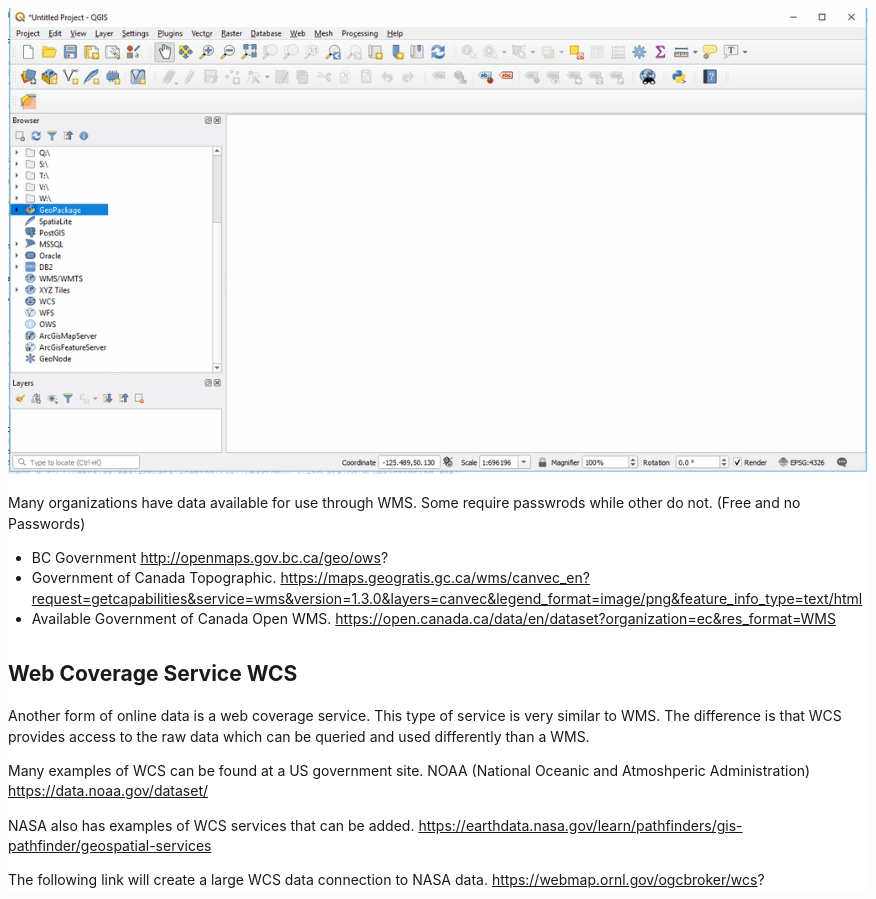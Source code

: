 ![Add WMS Service](../images/Add_WMS_Service.gif)

Many organizations have data available for use through WMS. Some require passwrods while other do not.
(Free and no Passwords)
* BC Government http://openmaps.gov.bc.ca/geo/ows?
* Government of Canada Topographic. https://maps.geogratis.gc.ca/wms/canvec_en?request=getcapabilities&service=wms&version=1.3.0&layers=canvec&legend_format=image/png&feature_info_type=text/html
* Available Government of Canada Open WMS. https://open.canada.ca/data/en/dataset?organization=ec&res_format=WMS


## Web Coverage Service WCS

Another form of online data is a web coverage service. This type of service is very similar to WMS. The difference is that WCS provides access to the raw data which can be queried and used differently than a WMS.

Many examples of WCS can be found at a US government site. NOAA (National Oceanic and Atmoshperic Administration) https://data.noaa.gov/dataset/

NASA also has examples of WCS services that can be added.
https://earthdata.nasa.gov/learn/pathfinders/gis-pathfinder/geospatial-services

The following link will create a large WCS data connection to NASA data. https://webmap.ornl.gov/ogcbroker/wcs?
